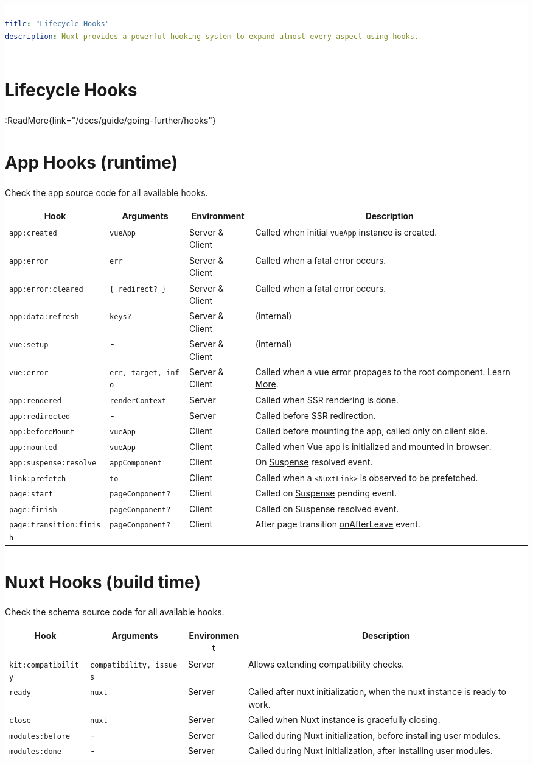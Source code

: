 ```yaml
---
title: "Lifecycle Hooks"
description: Nuxt provides a powerful hooking system to expand almost every aspect using hooks.
---
```


# Lifecycle Hooks

:ReadMore{link="/docs/guide/going-further/hooks"}

# App Hooks (runtime)

Check the [app source code](https://github.com/nuxt/nuxt/blob/main/packages/nuxt/src/app/nuxt.ts#L27) for all available hooks.

Hook                   | Arguments           | Environment     | Description
-----------------------|---------------------|-----------------|-------------
`app:created`          | `vueApp`            | Server & Client | Called when initial `vueApp` instance is created.
`app:error`            | `err`               | Server & Client | Called when a fatal error occurs.
`app:error:cleared`    | `{ redirect? }`     | Server & Client | Called when a fatal error occurs.
`app:data:refresh`     | `keys?`             | Server & Client | (internal)
`vue:setup`            | -                   | Server & Client | (internal)
`vue:error`            | `err, target, info` | Server & Client | Called when a vue error propages to the root component. [Learn More](https://vuejs.org/api/composition-api-lifecycle.html#onerrorcaptured).
`app:rendered`         | `renderContext`     | Server          | Called when SSR rendering is done.
`app:redirected`       | -                   | Server          | Called before SSR redirection.
`app:beforeMount`      | `vueApp`            | Client          | Called before mounting the app, called only on client side.
`app:mounted`          | `vueApp`            | Client          | Called when Vue app is initialized and mounted in browser.
`app:suspense:resolve` | `appComponent`      | Client          | On [Suspense](https://vuejs.org/guide/built-ins/suspense.html#suspense) resolved event.
`link:prefetch`        | `to`                | Client          | Called when a `<NuxtLink>` is observed to be prefetched.
`page:start`           | `pageComponent?`    | Client          | Called on [Suspense](https://vuejs.org/guide/built-ins/suspense.html#suspense) pending event.
`page:finish`          | `pageComponent?`    | Client          | Called on [Suspense](https://vuejs.org/guide/built-ins/suspense.html#suspense) resolved event.
`page:transition:finish`| `pageComponent?`    | Client          | After page transition [onAfterLeave](https://vuejs.org/guide/built-ins/transition.html#javascript-hooks) event.

# Nuxt Hooks (build time)

Check the [schema source code](https://github.com/nuxt/nuxt/blob/main/packages/schema/src/types/hooks.ts#L53) for all available hooks.

Hook                     | Arguments                  | Environment     | Description
-------------------------|----------------------------|-----------------|-------------
`kit:compatibility`      | `compatibility, issues`    | Server          | Allows extending compatibility checks.
`ready`                  | `nuxt`                     | Server          | Called after nuxt initialization, when the nuxt instance is ready to work.
`close`                  | `nuxt`                     | Server          | Called when Nuxt instance is gracefully closing.
`modules:before`         | -                          | Server          | Called during Nuxt initialization, before installing user modules.
`modules:done`           | -                          | Server          | Called during Nuxt initialization, after installing user modules.